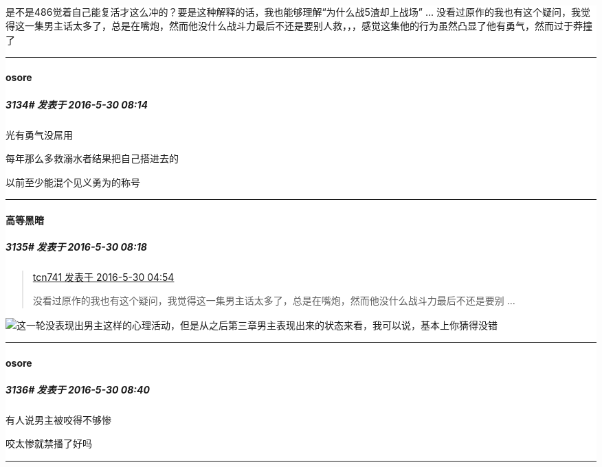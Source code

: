 
是不是486觉着自己能复活才这么冲的？要是这种解释的话，我也能够理解“为什么战5渣却上战场” ...</blockquote>
没看过原作的我也有这个疑问，我觉得这一集男主话太多了，总是在嘴炮，然而他没什么战斗力最后不还是要别人救，，，感觉这集他的行为虽然凸显了他有勇气，然而过于莽撞了







-----

####  osore  
##### 3134#       发表于 2016-5-30 08:14




光有勇气没屌用

每年那么多救溺水者结果把自己搭进去的

以前至少能混个见义勇为的称号







-----

####  高等黑暗  
##### 3135#       发表于 2016-5-30 08:18



<blockquote><a href="httphttps://bbs.saraba1st.com/2b/forum.php?mod=redirect&amp;goto=findpost&amp;pid=32565751&amp;ptid=1136113" target="_blank">tcn741 发表于 2016-5-30 04:54</a>

没看过原作的我也有这个疑问，我觉得这一集男主话太多了，总是在嘴炮，然而他没什么战斗力最后不还是要别 ...</blockquote>
<img src="https://static.saraba1st.com/image/smiley/face/105.gif" referrerpolicy="no-referrer">这一轮没表现出男主这样的心理活动，但是从之后第三章男主表现出来的状态来看，我可以说，基本上你猜得没错







-----

####  osore  
##### 3136#       发表于 2016-5-30 08:40




有人说男主被咬得不够惨

咬太惨就禁播了好吗







-----
